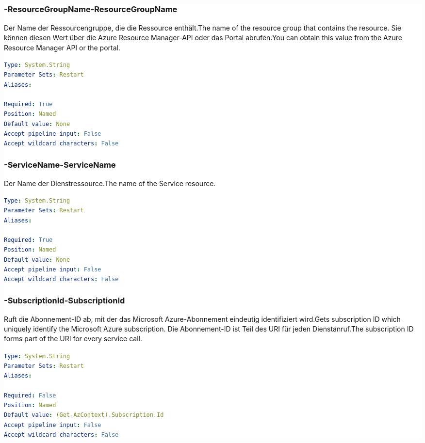 ### <span data-ttu-id="9a0a5-129">-ResourceGroupName</span><span class="sxs-lookup"><span data-stu-id="9a0a5-129">-ResourceGroupName</span></span>
<span data-ttu-id="9a0a5-130">Der Name der Ressourcengruppe, die die Ressource enthält.</span><span class="sxs-lookup"><span data-stu-id="9a0a5-130">The name of the resource group that contains the resource.</span></span>
<span data-ttu-id="9a0a5-131">Sie können diesen Wert über die Azure Resource Manager-API oder das Portal abrufen.</span><span class="sxs-lookup"><span data-stu-id="9a0a5-131">You can obtain this value from the Azure Resource Manager API or the portal.</span></span>

```yaml
Type: System.String
Parameter Sets: Restart
Aliases:

Required: True
Position: Named
Default value: None
Accept pipeline input: False
Accept wildcard characters: False
```

### <span data-ttu-id="9a0a5-132">-ServiceName</span><span class="sxs-lookup"><span data-stu-id="9a0a5-132">-ServiceName</span></span>
<span data-ttu-id="9a0a5-133">Der Name der Dienstressource.</span><span class="sxs-lookup"><span data-stu-id="9a0a5-133">The name of the Service resource.</span></span>

```yaml
Type: System.String
Parameter Sets: Restart
Aliases:

Required: True
Position: Named
Default value: None
Accept pipeline input: False
Accept wildcard characters: False
```

### <span data-ttu-id="9a0a5-134">-SubscriptionId</span><span class="sxs-lookup"><span data-stu-id="9a0a5-134">-SubscriptionId</span></span>
<span data-ttu-id="9a0a5-135">Ruft die Abonnement-ID ab, mit der das Microsoft Azure-Abonnement eindeutig identifiziert wird.</span><span class="sxs-lookup"><span data-stu-id="9a0a5-135">Gets subscription ID which uniquely identify the Microsoft Azure subscription.</span></span>
<span data-ttu-id="9a0a5-136">Die Abonnement-ID ist Teil des URI für jeden Dienstanruf.</span><span class="sxs-lookup"><span data-stu-id="9a0a5-136">The subscription ID forms part of the URI for every service call.</span></span>

```yaml
Type: System.String
Parameter Sets: Restart
Aliases:

Required: False
Position: Named
Default value: (Get-AzContext).Subscription.Id
Accept pipeline input: False
Accept wildcard characters: False
```
